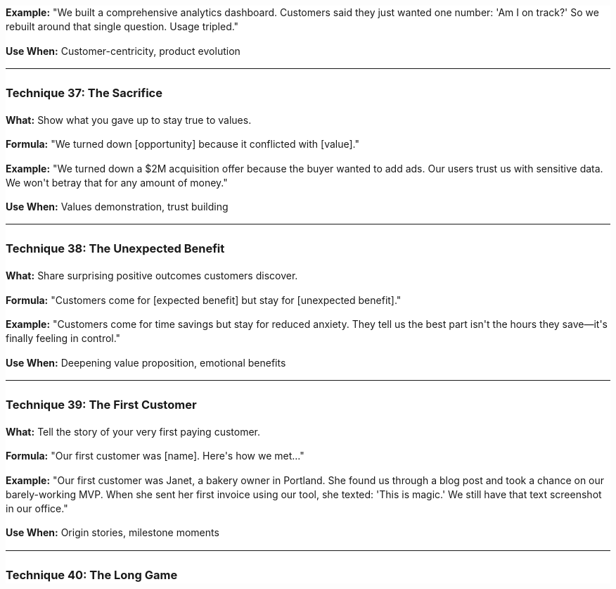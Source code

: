 **Example:**
"We built a comprehensive analytics dashboard. Customers said they
just wanted one number: 'Am I on track?' So we rebuilt around that
single question. Usage tripled."

**Use When:** Customer-centricity, product evolution

---

### Technique 37: The Sacrifice

**What:** Show what you gave up to stay true to values.

**Formula:** "We turned down [opportunity] because it conflicted
with [value]."

**Example:**
"We turned down a $2M acquisition offer because the buyer wanted
to add ads. Our users trust us with sensitive data. We won't
betray that for any amount of money."

**Use When:** Values demonstration, trust building

---

### Technique 38: The Unexpected Benefit

**What:** Share surprising positive outcomes customers discover.

**Formula:** "Customers come for [expected benefit] but stay for
[unexpected benefit]."

**Example:**
"Customers come for time savings but stay for reduced anxiety.
They tell us the best part isn't the hours they save—it's finally
feeling in control."

**Use When:** Deepening value proposition, emotional benefits

---

### Technique 39: The First Customer

**What:** Tell the story of your very first paying customer.

**Formula:** "Our first customer was [name]. Here's how we met..."

**Example:**
"Our first customer was Janet, a bakery owner in Portland. She
found us through a blog post and took a chance on our barely-working
MVP. When she sent her first invoice using our tool, she texted:
'This is magic.' We still have that text screenshot in our office."

**Use When:** Origin stories, milestone moments

---

### Technique 40: The Long Game

